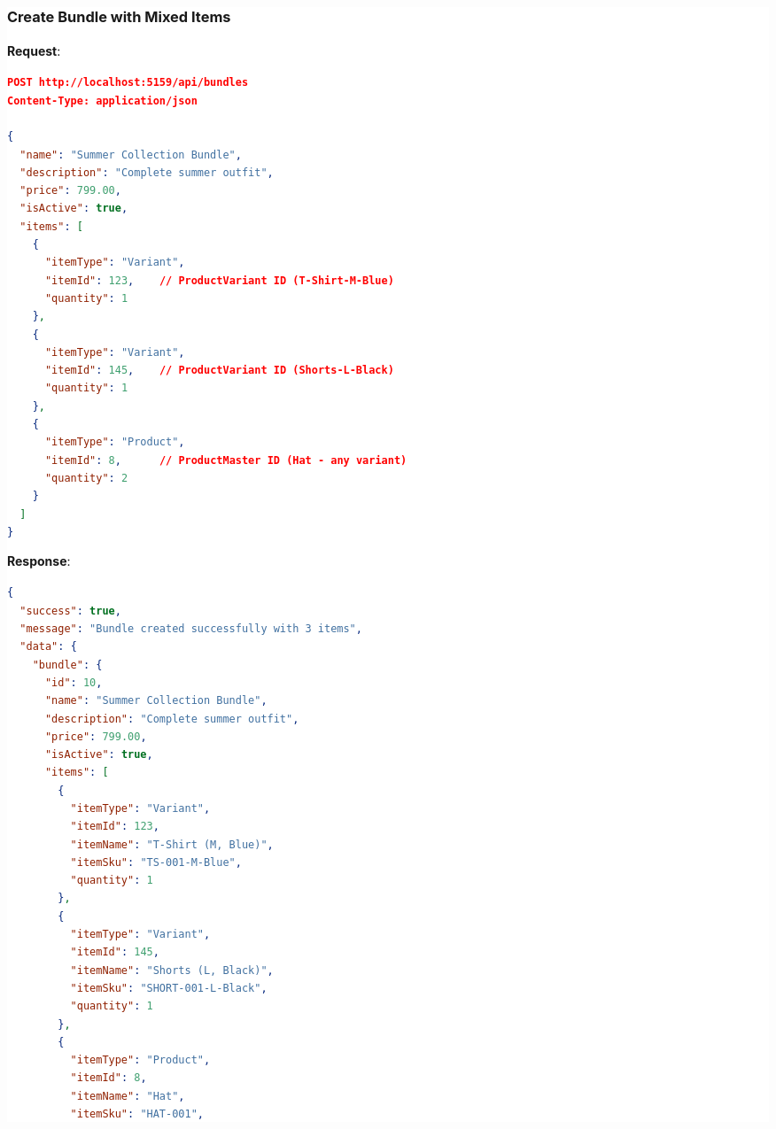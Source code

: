 
### Create Bundle with Mixed Items

**Request**:
```json
POST http://localhost:5159/api/bundles
Content-Type: application/json

{
  "name": "Summer Collection Bundle",
  "description": "Complete summer outfit",
  "price": 799.00,
  "isActive": true,
  "items": [
    {
      "itemType": "Variant",
      "itemId": 123,    // ProductVariant ID (T-Shirt-M-Blue)
      "quantity": 1
    },
    {
      "itemType": "Variant",
      "itemId": 145,    // ProductVariant ID (Shorts-L-Black)
      "quantity": 1
    },
    {
      "itemType": "Product",
      "itemId": 8,      // ProductMaster ID (Hat - any variant)
      "quantity": 2
    }
  ]
}
```

**Response**:
```json
{
  "success": true,
  "message": "Bundle created successfully with 3 items",
  "data": {
    "bundle": {
      "id": 10,
      "name": "Summer Collection Bundle",
      "description": "Complete summer outfit",
      "price": 799.00,
      "isActive": true,
      "items": [
        {
          "itemType": "Variant",
          "itemId": 123,
          "itemName": "T-Shirt (M, Blue)",
          "itemSku": "TS-001-M-Blue",
          "quantity": 1
        },
        {
          "itemType": "Variant",
          "itemId": 145,
          "itemName": "Shorts (L, Black)",
          "itemSku": "SHORT-001-L-Black",
          "quantity": 1
        },
        {
          "itemType": "Product",
          "itemId": 8,
          "itemName": "Hat",
          "itemSku": "HAT-001",
```
